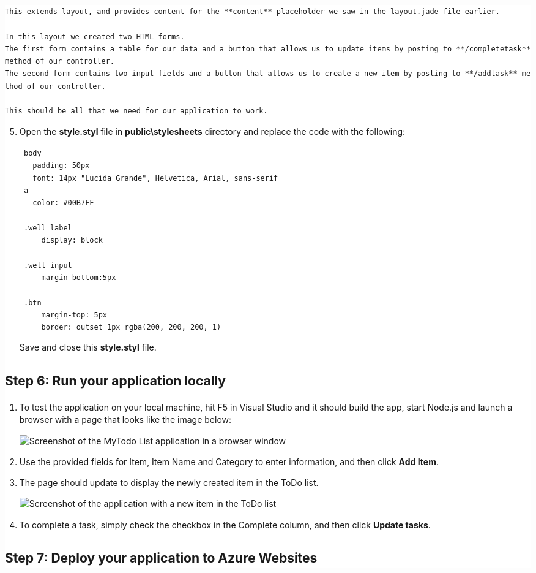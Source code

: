 	This extends layout, and provides content for the **content** placeholder we saw in the layout.jade file earlier.
	
	In this layout we created two HTML forms. 
	The first form contains a table for our data and a button that allows us to update items by posting to **/completetask** method of our controller.
	The second form contains two input fields and a button that allows us to create a new item by posting to **/addtask** method of our controller.
	
	This should be all that we need for our application to work.

5. Open the **style.styl** file in **public\stylesheets** directory and replace the code with the following:

		body
		  padding: 50px
		  font: 14px "Lucida Grande", Helvetica, Arial, sans-serif
		a
		  color: #00B7FF
		  
		.well label 
		    display: block
		
		.well input
		    margin-bottom:5px
		
		.btn
		    margin-top: 5px
		    border: outset 1px rgba(200, 200, 200, 1)

	Save and close this **style.styl** file.

## <a name="_Toc395783181"></a>Step 6: Run your application locally

1. To test the application on your local machine, hit F5 in Visual Studio
and it should build the app, start Node.js and launch a browser with a
page that looks like the image below:

	![Screenshot of the MyTodo List application in a browser window](./media/documentdb-nodejs-application/image18.png)


2. Use the provided fields for Item, Item Name and Category to enter
information, and then click **Add Item**.

3. The page should update to display the newly created item in the ToDo
list.

	![Screenshot of the application with a new item in the ToDo list](./media/documentdb-nodejs-application/image19.png)

4. To complete a task, simply check the checkbox in the Complete column,
and then click **Update tasks**.

## <a name="_Toc395783182"></a>Step 7: Deploy your application to Azure Websites
